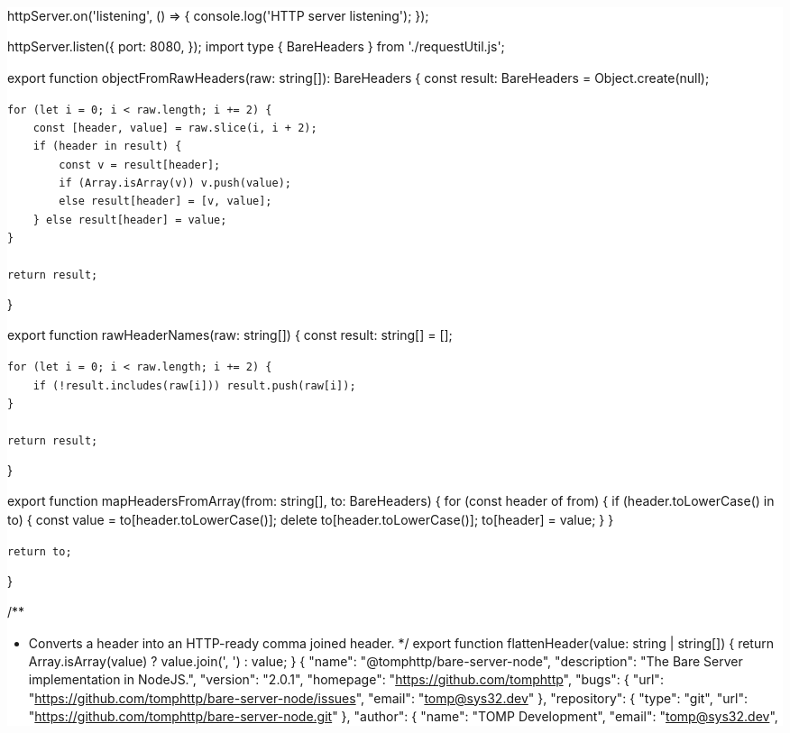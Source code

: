 httpServer.on('listening', () => {
	console.log('HTTP server listening');
});

httpServer.listen({
	port: 8080,
});
import type { BareHeaders } from './requestUtil.js';

export function objectFromRawHeaders(raw: string[]): BareHeaders {
	const result: BareHeaders = Object.create(null);

	for (let i = 0; i < raw.length; i += 2) {
		const [header, value] = raw.slice(i, i + 2);
		if (header in result) {
			const v = result[header];
			if (Array.isArray(v)) v.push(value);
			else result[header] = [v, value];
		} else result[header] = value;
	}

	return result;
}

export function rawHeaderNames(raw: string[]) {
	const result: string[] = [];

	for (let i = 0; i < raw.length; i += 2) {
		if (!result.includes(raw[i])) result.push(raw[i]);
	}

	return result;
}

export function mapHeadersFromArray(from: string[], to: BareHeaders) {
	for (const header of from) {
		if (header.toLowerCase() in to) {
			const value = to[header.toLowerCase()];
			delete to[header.toLowerCase()];
			to[header] = value;
		}
	}

	return to;
}

/**
 * Converts a header into an HTTP-ready comma joined header.
 */
export function flattenHeader(value: string | string[]) {
	return Array.isArray(value) ? value.join(', ') : value;
}
{
	"name": "@tomphttp/bare-server-node",
	"description": "The Bare Server implementation in NodeJS.",
	"version": "2.0.1",
	"homepage": "https://github.com/tomphttp",
	"bugs": {
		"url": "https://github.com/tomphttp/bare-server-node/issues",
		"email": "tomp@sys32.dev"
	},
	"repository": {
		"type": "git",
		"url": "https://github.com/tomphttp/bare-server-node.git"
	},
	"author": {
		"name": "TOMP Development",
		"email": "tomp@sys32.dev",